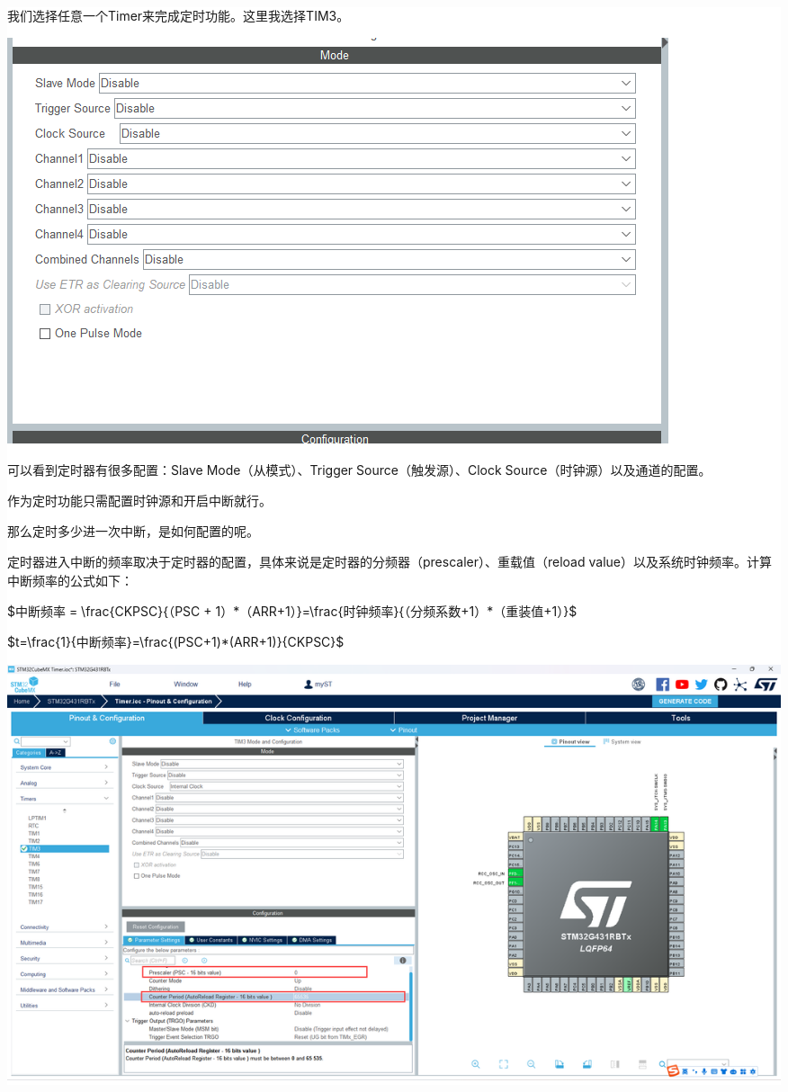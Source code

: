 我们选择任意一个Timer来完成定时功能。这里我选择TIM3。

![](figures/202403202328855.png)



可以看到定时器有很多配置：Slave Mode（从模式）、Trigger  Source（触发源）、Clock Source（时钟源）以及通道的配置。

作为定时功能只需配置时钟源和开启中断就行。

那么定时多少进一次中断，是如何配置的呢。

定时器进入中断的频率取决于定时器的配置，具体来说是定时器的分频器（prescaler）、重载值（reload value）以及系统时钟频率。计算中断频率的公式如下：

$中断频率 = \frac{CKPSC}{（PSC + 1）*（ARR+1）}=\frac{时钟频率}{（分频系数+1）*（重装值+1）}$

$t=\frac{1}{中断频率}=\frac{(PSC+1)*(ARR+1)}{CKPSC}$

![](figures/202403202328856.png)
